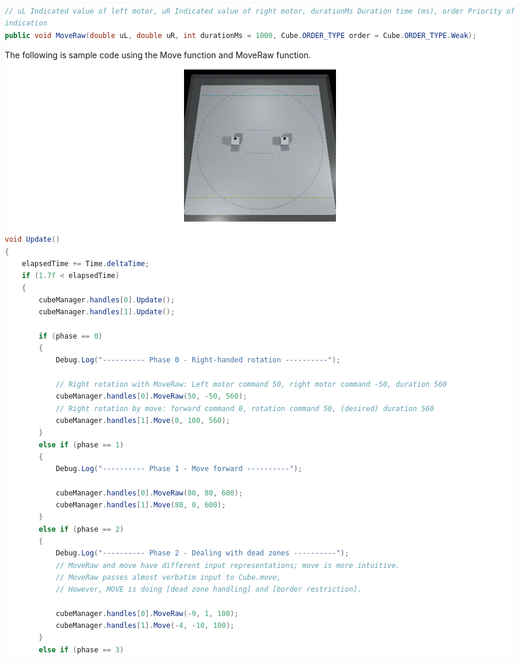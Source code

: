 ```c#
// uL Indicated value of left motor, uR Indicated value of right motor, durationMs Duration time (ms), order Priority of indication
public void MoveRaw(double uL, double uR, int durationMs = 1000, Cube.ORDER_TYPE order = Cube.ORDER_TYPE.Weak);
```

The following is sample code using the Move function and MoveRaw function.

<div align="center"><img width=256 src="res/tutorial_cubehandle/move.gif"></div>

```c#
void Update()
{
    elapsedTime += Time.deltaTime;
    if (1.7f < elapsedTime)
    {
        cubeManager.handles[0].Update();
        cubeManager.handles[1].Update();

        if (phase == 0)
        {
            Debug.Log("---------- Phase 0 - Right-handed rotation ----------");

            // Right rotation with MoveRaw: Left motor command 50, right motor command -50, duration 560
            cubeManager.handles[0].MoveRaw(50, -50, 560);
            // Right rotation by move: forward command 0, rotation command 50, (desired) duration 560
            cubeManager.handles[1].Move(0, 100, 560);
        }
        else if (phase == 1)
        {
            Debug.Log("---------- Phase 1 - Move forward ----------");

            cubeManager.handles[0].MoveRaw(80, 80, 600);
            cubeManager.handles[1].Move(80, 0, 600);
        }
        else if (phase == 2)
        {
            Debug.Log("---------- Phase 2 - Dealing with dead zones ----------");
            // MoveRaw and move have different input representations; move is more intuitive.
            // MoveRaw passes almost verbatim input to Cube.move,
            // However, MOVE is doing [dead zone handling] and [border restriction].

            cubeManager.handles[0].MoveRaw(-9, 1, 100);
            cubeManager.handles[1].Move(-4, -10, 100);
        }
        else if (phase == 3)
```